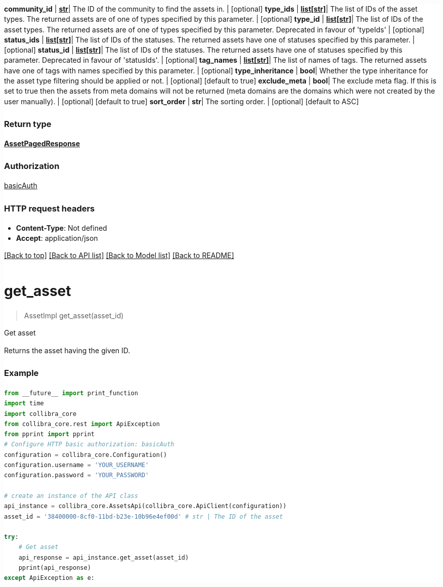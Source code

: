  **community_id** | [**str**](.md)| The ID of the community to find the assets in. | [optional] 
 **type_ids** | [**list[str]**](str.md)| The list of IDs of the asset types. The returned assets are of one of types specified by this parameter. | [optional] 
 **type_id** | [**list[str]**](str.md)| The list of IDs of the asset types. The returned assets are of one of types specified by this parameter.  Deprecated in favour of &#x27;typeIds&#x27; | [optional] 
 **status_ids** | [**list[str]**](str.md)| The list of IDs of the statuses. The returned assets have one of statuses specified by this parameter. | [optional] 
 **status_id** | [**list[str]**](str.md)| The list of IDs of the statuses. The returned assets have one of statuses specified by this parameter. Deprecated in favour of &#x27;statusIds&#x27;. | [optional] 
 **tag_names** | [**list[str]**](str.md)| The list of names of tags. The returned assets have one of tags with names specified by this parameter. | [optional] 
 **type_inheritance** | **bool**| Whether the type inheritance for the asset type filtering should be applied or not. | [optional] [default to true]
 **exclude_meta** | **bool**| The exclude meta flag. If this is set to true then the assets from meta domains will not be returned (meta domains are the domains which were not created by the user manually). | [optional] [default to true]
 **sort_order** | **str**| The sorting order. | [optional] [default to ASC]

### Return type

[**AssetPagedResponse**](AssetPagedResponse.md)

### Authorization

[basicAuth](../README.md#basicAuth)

### HTTP request headers

 - **Content-Type**: Not defined
 - **Accept**: application/json

[[Back to top]](#) [[Back to API list]](../README.md#documentation-for-api-endpoints) [[Back to Model list]](../README.md#documentation-for-models) [[Back to README]](../README.md)

# **get_asset**
> AssetImpl get_asset(asset_id)

Get asset

Returns the asset having the given ID.

### Example
```python
from __future__ import print_function
import time
import collibra_core
from collibra_core.rest import ApiException
from pprint import pprint
# Configure HTTP basic authorization: basicAuth
configuration = collibra_core.Configuration()
configuration.username = 'YOUR_USERNAME'
configuration.password = 'YOUR_PASSWORD'

# create an instance of the API class
api_instance = collibra_core.AssetsApi(collibra_core.ApiClient(configuration))
asset_id = '38400000-8cf0-11bd-b23e-10b96e4ef00d' # str | The ID of the asset

try:
    # Get asset
    api_response = api_instance.get_asset(asset_id)
    pprint(api_response)
except ApiException as e:
```